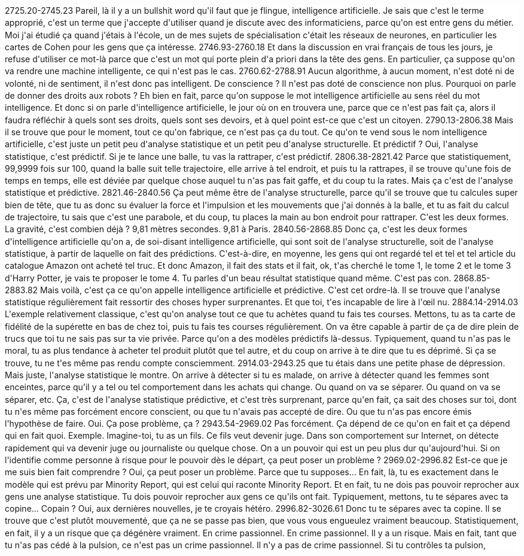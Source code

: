 2725.20-2745.23   Pareil, là il y a un bullshit word qu'il faut que je flingue, intelligence artificielle. Je sais que c'est le terme approprié, c'est un terme que j'accepte d'utiliser quand je discute avec des informaticiens, parce qu'on est entre gens du métier. Moi j'ai étudié ça quand j'étais à l'école, un de mes sujets de spécialisation c'était les réseaux de neurones, en particulier les cartes de Cohen pour les gens que ça intéresse.
2746.93-2760.18   Et dans la discussion en vrai français de tous les jours, je refuse d'utiliser ce mot-là parce que c'est un mot qui porte plein d'a priori dans la tête des gens. En particulier, ça suppose qu'on va rendre une machine intelligente, ce qui n'est pas le cas.
2760.62-2788.91   Aucun algorithme, à aucun moment, n'est doté ni de volonté, ni de sentiment, il n'est donc pas intelligent. De conscience ? Il n'est pas doté de conscience non plus. Pourquoi on parle de donner des droits aux robots ? Eh bien en fait, parce qu'on suppose le mot intelligence artificielle au sens réel du mot intelligence. Et donc si on parle d'intelligence artificielle, le jour où on en trouvera une, parce que ce n'est pas fait ça, alors il faudra réfléchir à quels sont ses droits, quels sont ses devoirs, et à quel point est-ce que c'est un citoyen.
2790.13-2806.38   Mais il se trouve que pour le moment, tout ce qu'on fabrique, ce n'est pas ça du tout. Ce qu'on te vend sous le nom intelligence artificielle, c'est juste un petit peu d'analyse statistique et un petit peu d'analyse structurelle. Et prédictif ? Oui, l'analyse statistique, c'est prédictif. Si je te lance une balle, tu vas la rattraper, c'est prédictif.
2806.38-2821.42   Parce que statistiquement, 99,9999 fois sur 100, quand la balle suit telle trajectoire, elle arrive à tel endroit, et puis tu la rattrapes, il se trouve qu'une fois de temps en temps, elle est déviée par quelque chose auquel tu n'as pas fait gaffe, et du coup tu la rates. Mais ça c'est de l'analyse statistique et prédictive.
2821.46-2840.56   Ça peut même être de l'analyse structurelle, parce qu'il se trouve que tu calcules super bien de tête, que tu as donc su évaluer la force et l'impulsion et les mouvements que j'ai donnés à la balle, et tu as fait du calcul de trajectoire, tu sais que c'est une parabole, et du coup, tu places la main au bon endroit pour rattraper. C'est les deux formes. La gravité, c'est combien déjà ? 9,81 mètres secondes. 9,81 à Paris.
2840.56-2868.85   Donc ça, c'est les deux formes d'intelligence artificielle qu'on a, de soi-disant intelligence artificielle, qui sont soit de l'analyse structurelle, soit de l'analyse statistique, à partir de laquelle on fait des prédictions. C'est-à-dire, en moyenne, les gens qui ont regardé tel et tel et tel article du catalogue Amazon ont acheté tel truc. Et donc Amazon, il fait des stats et il fait, ok, t'as cherché le tome 1, le tome 2 et le tome 3 d'Harry Potter, je vais te proposer le tome 4. Tu parles d'un beau résultat statistique quand même. C'est pas con.
2868.85-2883.82   Mais voilà, c'est ça ce qu'on appelle intelligence artificielle et prédictive. C'est cet ordre-là. Il se trouve que l'analyse statistique régulièrement fait ressortir des choses hyper surprenantes. Et que toi, t'es incapable de lire à l'œil nu.
2884.14-2914.03   L'exemple relativement classique, c'est qu'on analyse tout ce que tu achètes quand tu fais tes courses. Mettons, tu as ta carte de fidélité de la supérette en bas de chez toi, puis tu fais tes courses régulièrement. On va être capable à partir de ça de dire plein de trucs que toi tu ne sais pas sur ta vie privée. Parce qu'on a des modèles prédictifs là-dessus. Typiquement, quand tu n'as pas le moral, tu as plus tendance à acheter tel produit plutôt que tel autre, et du coup on arrive à te dire que tu es déprimé. Si ça se trouve, tu ne t'es même pas rendu compte consciemment.
2914.03-2943.25   que tu étais dans une petite phase de dépression. Mais juste, l'analyse statistique le montre. On arrive à détecter si tu es malade, on arrive à détecter quand les femmes sont enceintes, parce qu'il y a tel ou tel comportement dans les achats qui change. Ou quand on va se séparer. Ou quand on va se séparer, etc. Ça, c'est de l'analyse statistique prédictive, et c'est très surprenant, parce qu'en fait, ça sait des choses sur toi, dont tu n'es même pas forcément encore conscient, ou que tu n'avais pas accepté de dire. Ou que tu n'as pas encore émis l'hypothèse de faire. Oui. Ça pose problème, ça ?
2943.54-2969.02   Pas forcément. Ça dépend de ce qu'on en fait et ça dépend qui en fait quoi. Exemple. Imagine-toi, tu as un fils. Ce fils veut devenir juge. Dans son comportement sur Internet, on détecte rapidement qui va devenir juge ou journaliste ou quelque chose. On a un pouvoir qui est un peu plus dur qu'aujourd'hui. Si on l'identifie comme personne à risque pour le pouvoir dès le départ, ça peut poser un problème ?
2969.02-2996.82   Est-ce que je me suis bien fait comprendre ? Oui, ça peut poser un problème. Parce que tu supposes... En fait, là, tu es exactement dans le modèle qui est prévu par Minority Report, qui est celui qui raconte Minority Report. Et en fait, tu ne dois pas pouvoir reprocher aux gens une analyse statistique. Tu dois pouvoir reprocher aux gens ce qu'ils ont fait. Typiquement, mettons, tu te sépares avec ta copine... Copain ? Oui, aux dernières nouvelles, je te croyais hétéro.
2996.82-3026.61   Donc tu te sépares avec ta copine. Il se trouve que c'est plutôt mouvementé, que ça ne se passe pas bien, que vous vous engueulez vraiment beaucoup. Statistiquement, en fait, il y a un risque que ça dégénère vraiment. En crime passionnel. En crime passionnel. Il y a un risque. Mais en fait, tant que tu n'as pas cédé à la pulsion, ce n'est pas un crime passionnel. Il n'y a pas de crime passionnel. Si tu contrôles ta pulsion,